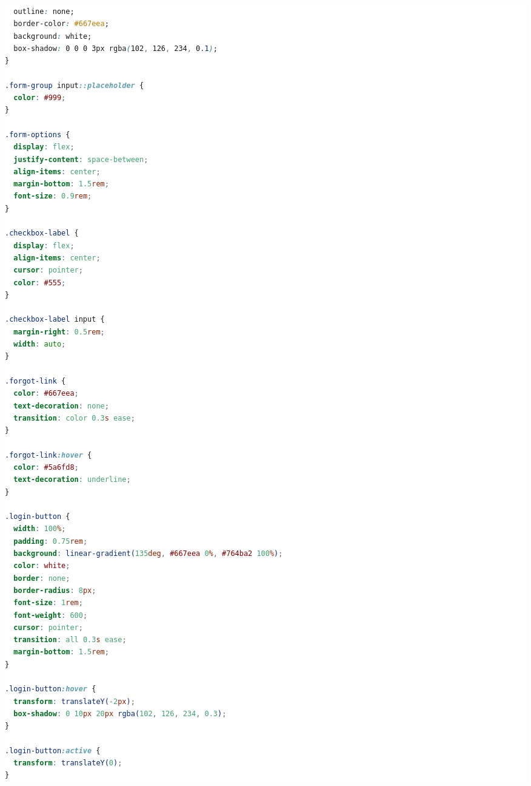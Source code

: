 ```css
  outline: none;
  border-color: #667eea;
  background: white;
  box-shadow: 0 0 0 3px rgba(102, 126, 234, 0.1);
}

.form-group input::placeholder {
  color: #999;
}

.form-options {
  display: flex;
  justify-content: space-between;
  align-items: center;
  margin-bottom: 1.5rem;
  font-size: 0.9rem;
}

.checkbox-label {
  display: flex;
  align-items: center;
  cursor: pointer;
  color: #555;
}

.checkbox-label input {
  margin-right: 0.5rem;
  width: auto;
}

.forgot-link {
  color: #667eea;
  text-decoration: none;
  transition: color 0.3s ease;
}

.forgot-link:hover {
  color: #5a6fd8;
  text-decoration: underline;
}

.login-button {
  width: 100%;
  padding: 0.75rem;
  background: linear-gradient(135deg, #667eea 0%, #764ba2 100%);
  color: white;
  border: none;
  border-radius: 8px;
  font-size: 1rem;
  font-weight: 600;
  cursor: pointer;
  transition: all 0.3s ease;
  margin-bottom: 1.5rem;
}

.login-button:hover {
  transform: translateY(-2px);
  box-shadow: 0 10px 20px rgba(102, 126, 234, 0.3);
}

.login-button:active {
  transform: translateY(0);
}
```